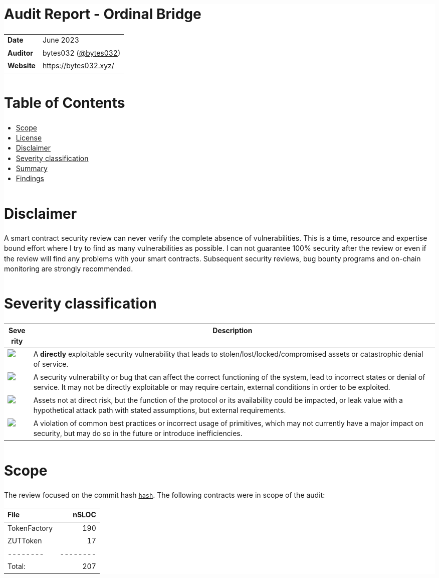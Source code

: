 

# Audit Report - Ordinal Bridge

|             |                                                      |
| ----------- | ---------------------------------------------------- |
| **Date**    | June 2023                                              |
| **Auditor** | bytes032 ([@bytes032](https://twitter.com/bytes032)) |
| **Website** | https://bytes032.xyz/                                |

# Table of Contents

- [Scope](#scope)
- [License](#license)
- [Disclaimer](#disclaimer)
- [Severity classification](#severity-classification)
- [Summary](#summary)
- [Findings](#findings)

# Disclaimer

A smart contract security review can never verify the complete absence of vulnerabilities. This is a time, resource and expertise bound effort where I try to find as many vulnerabilities as possible. I can not guarantee 100% security after the review or even if the review will find any problems with your smart contracts. Subsequent security reviews, bug bounty programs and on-chain monitoring are strongly recommended.

# Severity classification

| Severity         | Description                                                                                                                                                                                                                                    |
| ---------------- | ---------------------------------------------------------------------------------------------------------------------------------------------------------------------------------------------------------------------------------------------- |
| ![](https://camo.githubusercontent.com/a0b140cbe7b198d62804d91996e3c09c6803cfbd484c61974af51892481f840e/68747470733a2f2f696d672e736869656c64732e696f2f62616467652f2d437269746963616c2d643130623062)            | A **directly** exploitable security vulnerability that leads to stolen/lost/locked/compromised assets or catastrophic denial of service.                                                                                                       |
| ![](https://camo.githubusercontent.com/77229c2f86cd6aaaaaeb3879eac44712b0e095147962e9058e455d0094f500d3/68747470733a2f2f696d672e736869656c64732e696f2f62616467652f2d486967682d726564)             | A security vulnerability or bug that can affect the correct functioning of the system, lead to incorrect states or denial of service. It may not be directly exploitable or may require certain, external conditions in order to be exploited. |
| ![](https://camo.githubusercontent.com/d2cf6c2836b2143aeeb65c08b9c5aa1eb34a6fb8ad6fc55ba4345c467b64378a/68747470733a2f2f696d672e736869656c64732e696f2f62616467652f2d4d656469756d2d6f72616e6765)        | Assets not at direct risk, but the function of the protocol or its availability could be impacted, or leak value with a hypothetical attack path with stated assumptions, but external requirements.                                           |
| ![](https://camo.githubusercontent.com/d42acfb8cb8228c156f34cb1fab83f431bf1fbebc102d922950f945b45e05587/68747470733a2f2f696d672e736869656c64732e696f2f62616467652f2d4d696e6f722d79656c6c6f77)         | A violation of common best practices or incorrect usage of primitives, which may not currently have a major impact on security, but may do so in the future or introduce inefficiencies.                                                       |


# Scope

The review focused on the commit hash [`hash`](https://github.com/lowkeycoders/bridgecontract/tree/87738d9112a415b5de1e04e0b5e484e2df4ce18c).
The following contracts were in scope of the audit:

| File         |    nSLOC |
|:------------ | --------:|
| TokenFactory |      190 |
| ZUTToken     |       17 |
| --------     | -------- |
| Total:       |      207 | 
